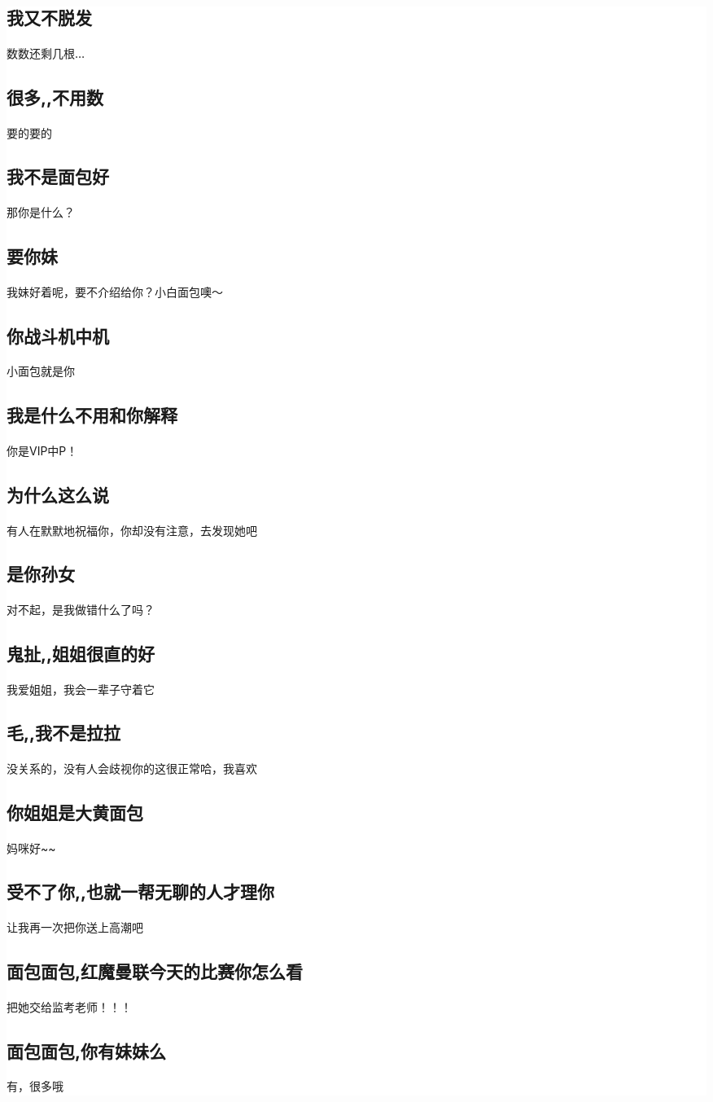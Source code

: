 ## 我又不脱发
数数还剩几根…

## 很多,,不用数
要的要的

## 我不是面包好
那你是什么？

## 要你妹
我妹好着呢，要不介绍给你？小白面包噢～

## 你战斗机中机
小面包就是你

## 我是什么不用和你解释
你是VIP中P！

## 为什么这么说
有人在默默地祝福你，你却没有注意，去发现她吧

## 是你孙女
对不起，是我做错什么了吗？

## 鬼扯,,姐姐很直的好
我爱姐姐，我会一辈子守着它

## 毛,,我不是拉拉
没关系的，没有人会歧视你的这很正常哈，我喜欢

## 你姐姐是大黄面包
妈咪好~~

## 受不了你,,也就一帮无聊的人才理你
让我再一次把你送上高潮吧

## 面包面包,红魔曼联今天的比赛你怎么看
把她交给监考老师！！！

## 面包面包,你有妹妹么
有，很多哦
